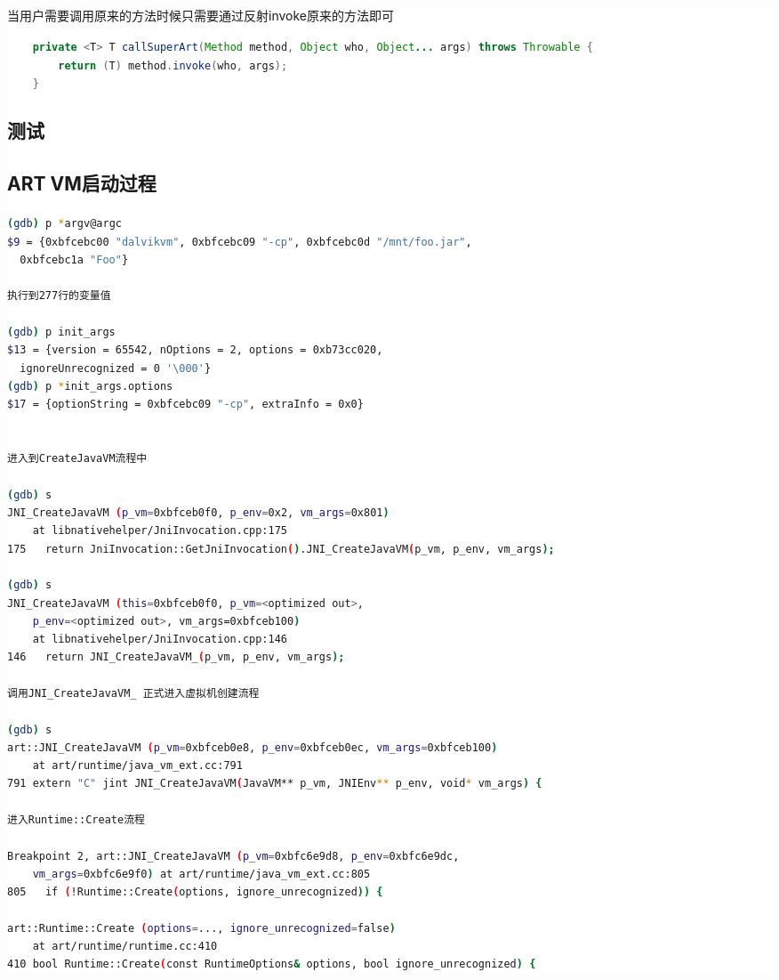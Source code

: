 当用户需要调用原来的方法时候只需要通过反射invoke原来的方法即可

```java
    private <T> T callSuperArt(Method method, Object who, Object... args) throws Throwable {
        return (T) method.invoke(who, args);
    }
```








## 测试







## ART VM启动过程

```bash
(gdb) p *argv@argc
$9 = {0xbfcebc00 "dalvikvm", 0xbfcebc09 "-cp", 0xbfcebc0d "/mnt/foo.jar", 
  0xbfcebc1a "Foo"}

执行到277行的变量值

(gdb) p init_args
$13 = {version = 65542, nOptions = 2, options = 0xb73cc020, 
  ignoreUnrecognized = 0 '\000'}
(gdb) p *init_args.options
$17 = {optionString = 0xbfcebc09 "-cp", extraInfo = 0x0}


进入到CreateJavaVM流程中

(gdb) s
JNI_CreateJavaVM (p_vm=0xbfceb0f0, p_env=0x2, vm_args=0x801)
    at libnativehelper/JniInvocation.cpp:175
175	  return JniInvocation::GetJniInvocation().JNI_CreateJavaVM(p_vm, p_env, vm_args);

(gdb) s
JNI_CreateJavaVM (this=0xbfceb0f0, p_vm=<optimized out>, 
    p_env=<optimized out>, vm_args=0xbfceb100)
    at libnativehelper/JniInvocation.cpp:146
146	  return JNI_CreateJavaVM_(p_vm, p_env, vm_args);

调用JNI_CreateJavaVM_ 正式进入虚拟机创建流程

(gdb) s
art::JNI_CreateJavaVM (p_vm=0xbfceb0e8, p_env=0xbfceb0ec, vm_args=0xbfceb100)
    at art/runtime/java_vm_ext.cc:791
791	extern "C" jint JNI_CreateJavaVM(JavaVM** p_vm, JNIEnv** p_env, void* vm_args) {

进入Runtime::Create流程

Breakpoint 2, art::JNI_CreateJavaVM (p_vm=0xbfc6e9d8, p_env=0xbfc6e9dc, 
    vm_args=0xbfc6e9f0) at art/runtime/java_vm_ext.cc:805
805	  if (!Runtime::Create(options, ignore_unrecognized)) {

art::Runtime::Create (options=..., ignore_unrecognized=false)
    at art/runtime/runtime.cc:410
410	bool Runtime::Create(const RuntimeOptions& options, bool ignore_unrecognized) {


```